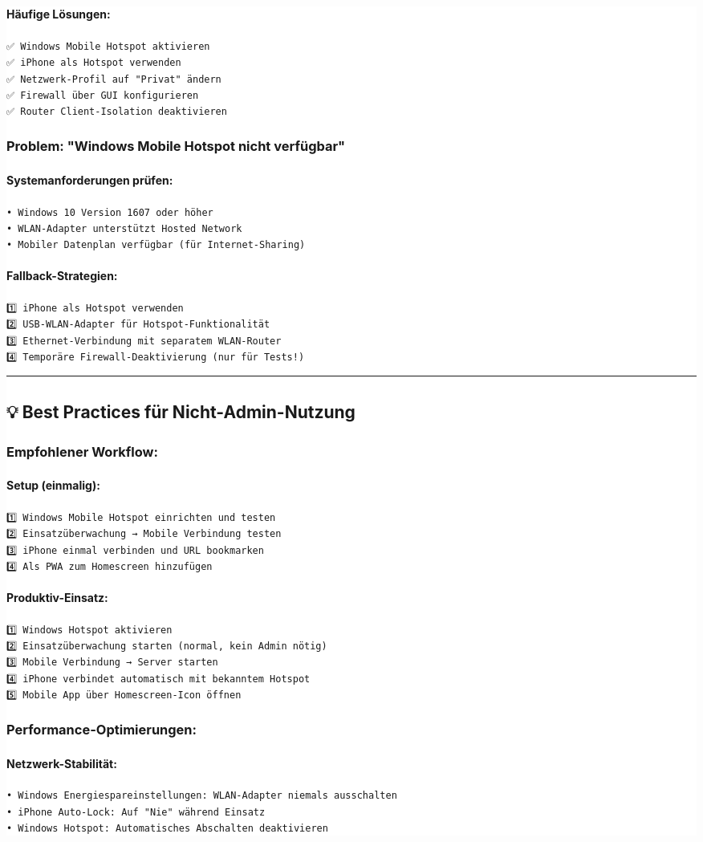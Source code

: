 #### **Häufige Lösungen:**
```
✅ Windows Mobile Hotspot aktivieren
✅ iPhone als Hotspot verwenden
✅ Netzwerk-Profil auf "Privat" ändern
✅ Firewall über GUI konfigurieren
✅ Router Client-Isolation deaktivieren
```

### **Problem: "Windows Mobile Hotspot nicht verfügbar"**

#### **Systemanforderungen prüfen:**
```
• Windows 10 Version 1607 oder höher
• WLAN-Adapter unterstützt Hosted Network
• Mobiler Datenplan verfügbar (für Internet-Sharing)
```

#### **Fallback-Strategien:**
```
1️⃣ iPhone als Hotspot verwenden
2️⃣ USB-WLAN-Adapter für Hotspot-Funktionalität
3️⃣ Ethernet-Verbindung mit separatem WLAN-Router
4️⃣ Temporäre Firewall-Deaktivierung (nur für Tests!)
```

---

## 💡 **Best Practices für Nicht-Admin-Nutzung**

### **Empfohlener Workflow:**

#### **Setup (einmalig):**
```
1️⃣ Windows Mobile Hotspot einrichten und testen
2️⃣ Einsatzüberwachung → Mobile Verbindung testen
3️⃣ iPhone einmal verbinden und URL bookmarken
4️⃣ Als PWA zum Homescreen hinzufügen
```

#### **Produktiv-Einsatz:**
```
1️⃣ Windows Hotspot aktivieren
2️⃣ Einsatzüberwachung starten (normal, kein Admin nötig)
3️⃣ Mobile Verbindung → Server starten
4️⃣ iPhone verbindet automatisch mit bekanntem Hotspot
5️⃣ Mobile App über Homescreen-Icon öffnen
```

### **Performance-Optimierungen:**

#### **Netzwerk-Stabilität:**
```
• Windows Energiespareinstellungen: WLAN-Adapter niemals ausschalten
• iPhone Auto-Lock: Auf "Nie" während Einsatz
• Windows Hotspot: Automatisches Abschalten deaktivieren
```
